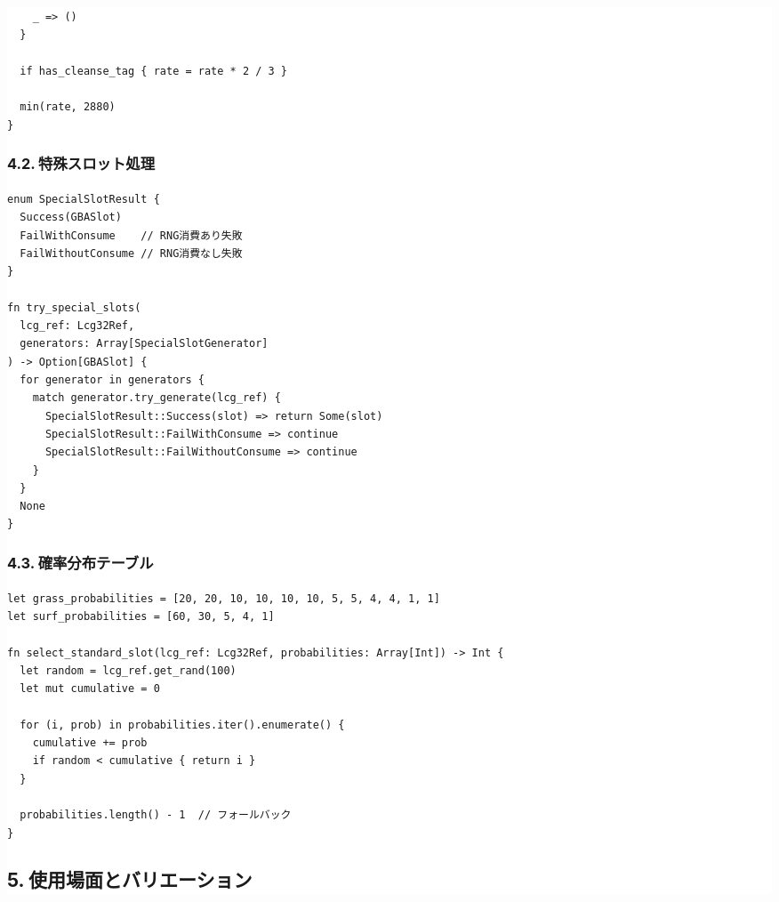 ```moonbit
    _ => ()
  }
  
  if has_cleanse_tag { rate = rate * 2 / 3 }
  
  min(rate, 2880)
}
```

### 4.2. 特殊スロット処理
```moonbit
enum SpecialSlotResult {
  Success(GBASlot)
  FailWithConsume    // RNG消費あり失敗
  FailWithoutConsume // RNG消費なし失敗
}

fn try_special_slots(
  lcg_ref: Lcg32Ref,
  generators: Array[SpecialSlotGenerator]
) -> Option[GBASlot] {
  for generator in generators {
    match generator.try_generate(lcg_ref) {
      SpecialSlotResult::Success(slot) => return Some(slot)
      SpecialSlotResult::FailWithConsume => continue
      SpecialSlotResult::FailWithoutConsume => continue
    }
  }
  None
}
```

### 4.3. 確率分布テーブル
```moonbit
let grass_probabilities = [20, 20, 10, 10, 10, 10, 5, 5, 4, 4, 1, 1]
let surf_probabilities = [60, 30, 5, 4, 1]

fn select_standard_slot(lcg_ref: Lcg32Ref, probabilities: Array[Int]) -> Int {
  let random = lcg_ref.get_rand(100)
  let mut cumulative = 0
  
  for (i, prob) in probabilities.iter().enumerate() {
    cumulative += prob
    if random < cumulative { return i }
  }
  
  probabilities.length() - 1  // フォールバック
}
```

## 5. 使用場面とバリエーション
